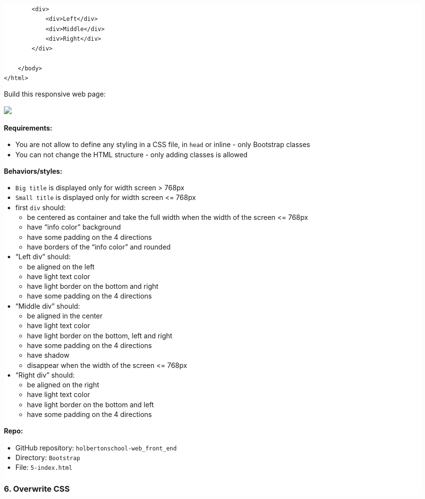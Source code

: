             <div>
                <div>Left</div>
                <div>Middle</div>
                <div>Right</div>
            </div>

        </body>
    </html>


Build this responsive web page:

![](https://s3.eu-west-3.amazonaws.com/hbtn.intranet/uploads/medias/2020/3/1125166bbbfdf836f33d.gif?X-Amz-Algorithm=AWS4-HMAC-SHA256&X-Amz-Credential=AKIA4MYA5JM5DUTZGMZG%2F20250107%2Feu-west-3%2Fs3%2Faws4_request&X-Amz-Date=20250107T105922Z&X-Amz-Expires=86400&X-Amz-SignedHeaders=host&X-Amz-Signature=088ef45dc691601d85676e34da9d61ee9c540dfaef2b7edaf5d42ee81d02218b)

**Requirements:**

*   You are not allow to define any styling in a CSS file, in `head` or inline - only Bootstrap classes
*   You can not change the HTML structure - only adding classes is allowed

**Behaviors/styles:**

*   `Big title` is displayed only for width screen > 768px
*   `Small title` is displayed only for width screen <= 768px
*   first `div` should:
    *   be centered as container and take the full width when the width of the screen <= 768px
    *   have “info color” background
    *   have some padding on the 4 directions
    *   have borders of the “info color” and rounded
*   “Left div” should:
    *   be aligned on the left
    *   have light text color
    *   have light border on the bottom and right
    *   have some padding on the 4 directions
*   “Middle div” should:
    *   be aligned in the center
    *   have light text color
    *   have light border on the bottom, left and right
    *   have some padding on the 4 directions
    *   have shadow
    *   disappear when the width of the screen <= 768px
*   “Right div” should:
    *   be aligned on the right
    *   have light text color
    *   have light border on the bottom and left
    *   have some padding on the 4 directions

**Repo:**

*   GitHub repository: `holbertonschool-web_front_end`
*   Directory: `Bootstrap`
*   File: `5-index.html`

### 6\. Overwrite CSS

